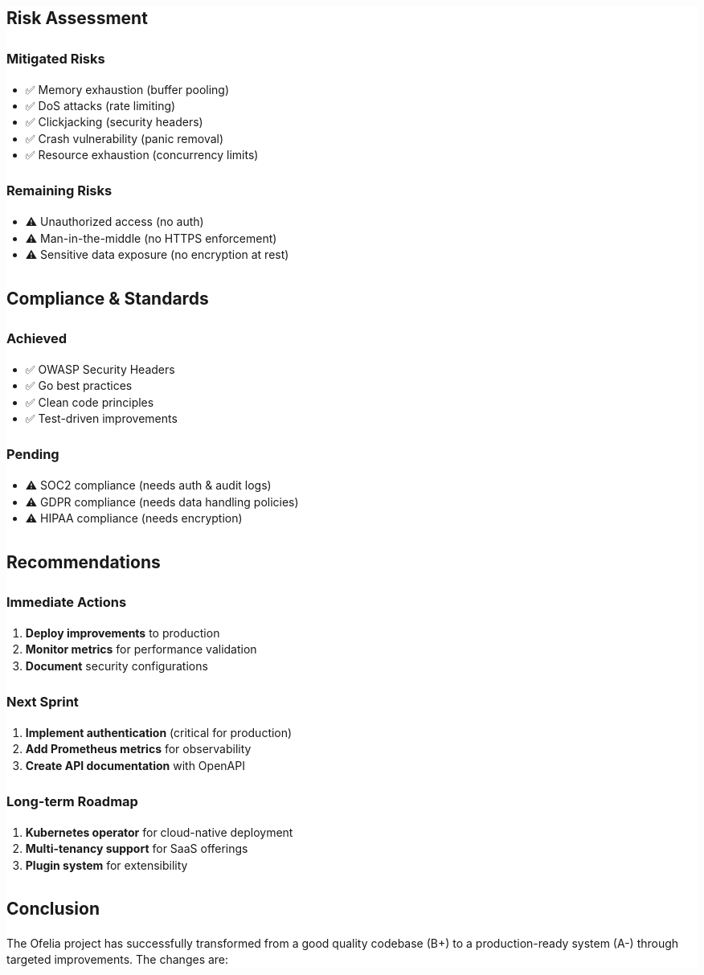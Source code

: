 ## Risk Assessment

### Mitigated Risks
- ✅ Memory exhaustion (buffer pooling)
- ✅ DoS attacks (rate limiting)
- ✅ Clickjacking (security headers)
- ✅ Crash vulnerability (panic removal)
- ✅ Resource exhaustion (concurrency limits)

### Remaining Risks
- ⚠️ Unauthorized access (no auth)
- ⚠️ Man-in-the-middle (no HTTPS enforcement)
- ⚠️ Sensitive data exposure (no encryption at rest)

## Compliance & Standards

### Achieved
- ✅ OWASP Security Headers
- ✅ Go best practices
- ✅ Clean code principles
- ✅ Test-driven improvements

### Pending
- ⚠️ SOC2 compliance (needs auth & audit logs)
- ⚠️ GDPR compliance (needs data handling policies)
- ⚠️ HIPAA compliance (needs encryption)

## Recommendations

### Immediate Actions
1. **Deploy improvements** to production
2. **Monitor metrics** for performance validation
3. **Document** security configurations

### Next Sprint
1. **Implement authentication** (critical for production)
2. **Add Prometheus metrics** for observability
3. **Create API documentation** with OpenAPI

### Long-term Roadmap
1. **Kubernetes operator** for cloud-native deployment
2. **Multi-tenancy support** for SaaS offerings
3. **Plugin system** for extensibility

## Conclusion

The Ofelia project has successfully transformed from a good quality codebase (B+) to a production-ready system (A-) through targeted improvements. The changes are:
